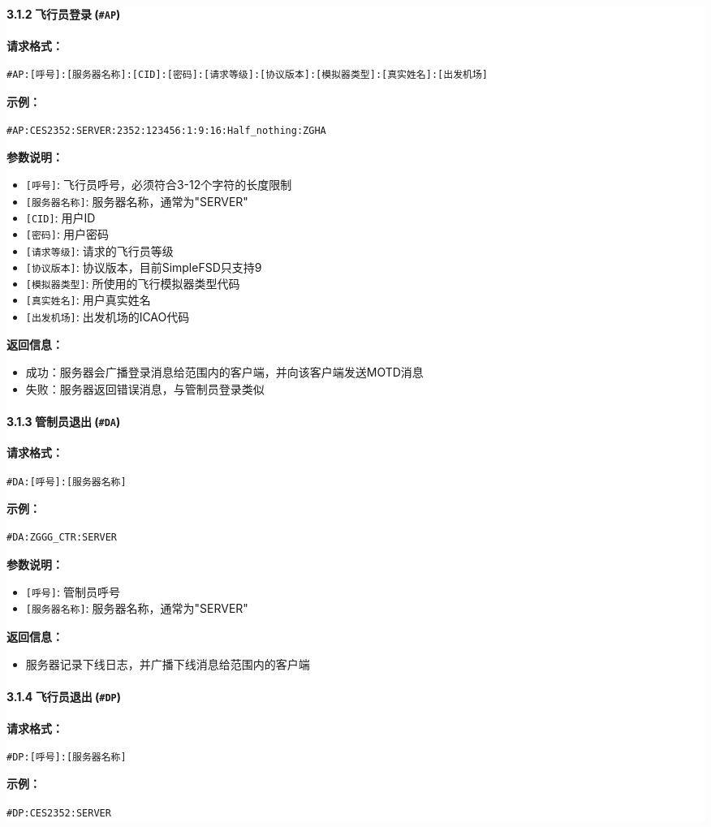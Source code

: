 #### 3.1.2 飞行员登录 (`#AP`)

**请求格式：**
```
#AP:[呼号]:[服务器名称]:[CID]:[密码]:[请求等级]:[协议版本]:[模拟器类型]:[真实姓名]:[出发机场]
```

**示例：**
```
#AP:CES2352:SERVER:2352:123456:1:9:16:Half_nothing:ZGHA
```

**参数说明：**
- `[呼号]`: 飞行员呼号，必须符合3-12个字符的长度限制
- `[服务器名称]`: 服务器名称，通常为"SERVER"
- `[CID]`: 用户ID
- `[密码]`: 用户密码
- `[请求等级]`: 请求的飞行员等级
- `[协议版本]`: 协议版本，目前SimpleFSD只支持9
- `[模拟器类型]`: 所使用的飞行模拟器类型代码
- `[真实姓名]`: 用户真实姓名
- `[出发机场]`: 出发机场的ICAO代码

**返回信息：**
- 成功：服务器会广播登录消息给范围内的客户端，并向该客户端发送MOTD消息
- 失败：服务器返回错误消息，与管制员登录类似

#### 3.1.3 管制员退出 (`#DA`)

**请求格式：**
```
#DA:[呼号]:[服务器名称]
```

**示例：**
```
#DA:ZGGG_CTR:SERVER
```

**参数说明：**
- `[呼号]`: 管制员呼号
- `[服务器名称]`: 服务器名称，通常为"SERVER"

**返回信息：**
- 服务器记录下线日志，并广播下线消息给范围内的客户端

#### 3.1.4 飞行员退出 (`#DP`)

**请求格式：**
```
#DP:[呼号]:[服务器名称]
```

**示例：**
```
#DP:CES2352:SERVER
```
